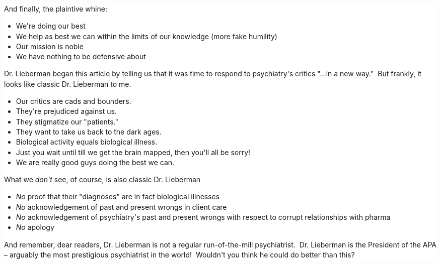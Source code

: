 And finally, the plaintive whine:
<ul>
	<li>We're doing our best</li>
	<li>We help as best we can within the limits of our knowledge (more fake humility)</li>
	<li>Our mission is noble</li>
	<li>We have nothing to be defensive about</li>
</ul>
Dr. Lieberman began this article by telling us that it was time to respond to psychiatry's critics "…in a new way."  But frankly, it looks like classic Dr. Lieberman to me.
<ul>
	<li>Our critics are cads and bounders.</li>
	<li>They're prejudiced against us.</li>
	<li>They stigmatize our "patients."</li>
	<li>They want to take us back to the dark ages.</li>
	<li>Biological activity equals biological illness.</li>
	<li>Just you wait until till we get the brain mapped, then you'll all be sorry!</li>
	<li>We are really good guys doing the best we can.</li>
</ul>
What we <em>don't</em> see, of course, is also classic Dr. Lieberman
<ul>
	<li><i>No</i> proof that their "diagnoses" are in fact biological illnesses</li>
	<li><i>No</i> acknowledgement of past and present wrongs in client care</li>
	<li><i>No</i> acknowledgement of psychiatry's past and present wrongs with respect to corrupt relationships with pharma</li>
	<li><i>No</i> apology</li>
</ul>
And remember, dear readers, Dr. Lieberman is not a regular run-of-the-mill psychiatrist.  Dr. Lieberman is the President of the APA – arguably the most prestigious psychiatrist in the world!  Wouldn't you think he could do better than this?